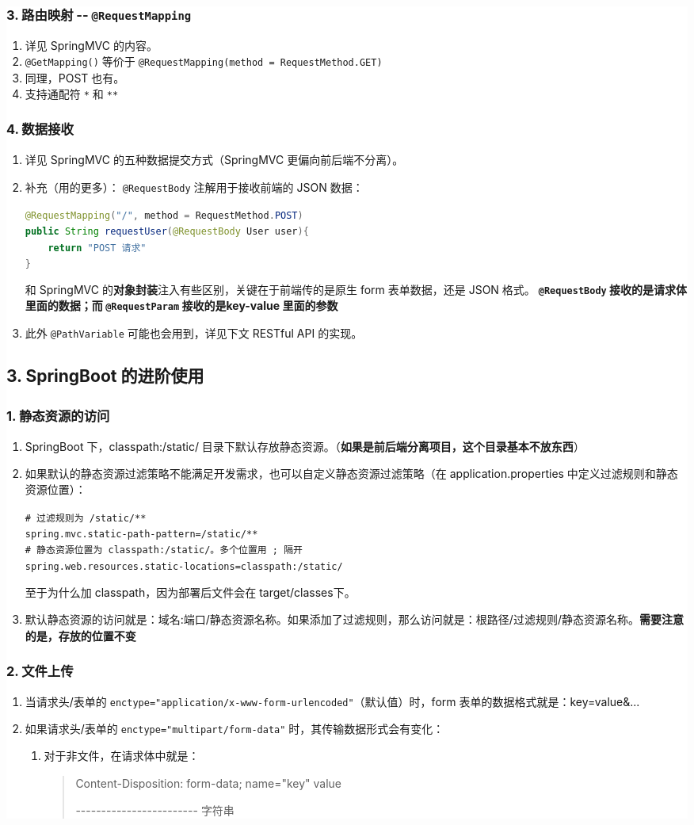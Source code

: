 ### 3. 路由映射 -- `@RequestMapping`

1. 详见 SpringMVC 的内容。
2. `@GetMapping()` 等价于 `@RequestMapping(method = RequestMethod.GET)`
3. 同理，POST 也有。
4. 支持通配符 `*` 和 `**`

### 4. 数据接收

1. 详见 SpringMVC 的五种数据提交方式（SpringMVC 更偏向前后端不分离）。
2. 补充（用的更多）：
    `@RequestBody` 注解用于接收前端的 JSON 数据：

    ```java
    @RequestMapping("/", method = RequestMethod.POST)
    public String requestUser(@RequestBody User user){
        return "POST 请求"
    }
    ```

    和 SpringMVC 的**对象封装**注入有些区别，关键在于前端传的是原生 form 表单数据，还是 JSON 格式。
    **`@RequestBody` 接收的是请求体里面的数据；而 `@RequestParam` 接收的是key-value 里面的参数**
    
3. 此外 `@PathVariable` 可能也会用到，详见下文 RESTful API 的实现。

## 3. SpringBoot 的进阶使用

### 1. 静态资源的访问

1. SpringBoot 下，classpath:/static/ 目录下默认存放静态资源。（**如果是前后端分离项目，这个目录基本不放东西**）

2. 如果默认的静态资源过滤策略不能满足开发需求，也可以自定义静态资源过滤策略（在 application.properties 中定义过滤规则和静态资源位置）：
    ```properties
    # 过滤规则为 /static/**
    spring.mvc.static-path-pattern=/static/**
    # 静态资源位置为 classpath:/static/。多个位置用 ; 隔开
    spring.web.resources.static-locations=classpath:/static/
    ```

    至于为什么加 classpath，因为部署后文件会在 target/classes下。

3. 默认静态资源的访问就是：域名:端口/静态资源名称。如果添加了过滤规则，那么访问就是：根路径/过滤规则/静态资源名称。**需要注意的是，存放的位置不变**

### 2. 文件上传

1. 当请求头/表单的 `enctype="application/x-www-form-urlencoded"`（默认值）时，form 表单的数据格式就是：key=value&...

2. 如果请求头/表单的 `enctype="multipart/form-data"` 时，其传输数据形式会有变化：

    1. 对于非文件，在请求体中就是：

        > Content-Disposition: form-data; name="key" value
        >
        > ------------------------ 字符串
